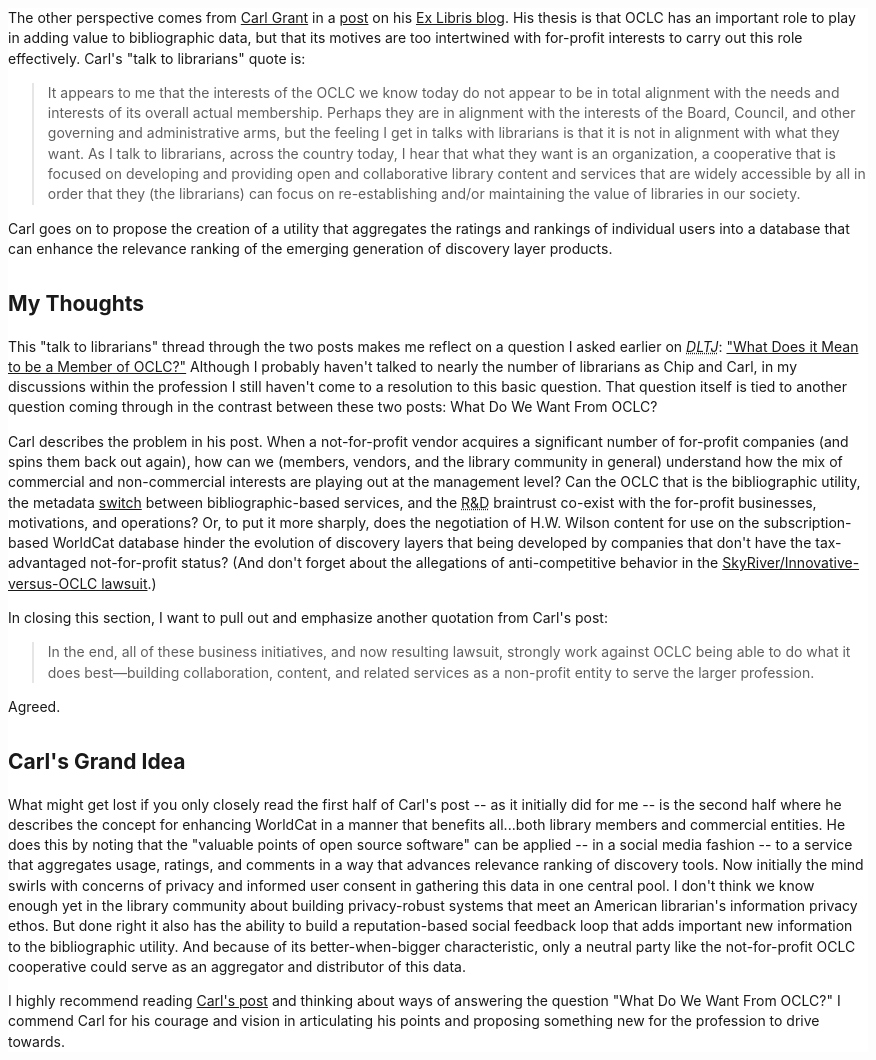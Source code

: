 <p>The other perspective comes from <a href="http://www.exlibrisgroup.com/?catid=%7B795BD8B6-47DE-4722-8D5D-B664EEEFB34C%7D" title="Bio: Carl Grant">Carl Grant</a> in a <a href="http://thoughts.care-affiliates.com/2010/09/cooperative-we-need-open-collaborative.html" title="The cooperative we need: Open &amp; Collaborative Library Content">post</a> on his <a href="http://thoughts.care-affiliates.com/" title="Commentary from Carl Grant">Ex Libris blog</a>.  His thesis is that OCLC has an important role to play in adding value to bibliographic data, but that its motives are too intertwined with for-profit interests to carry out this role effectively.  Carl's "talk to librarians" quote is:<br />
<blockquote>It appears to me that the interests of the OCLC we know today do not appear to be in total alignment with the needs and interests of its overall actual membership. Perhaps they are in alignment with the interests of the Board, Council, and other governing and administrative arms, but the feeling I get in talks with librarians is that it is not in alignment with what they want. As I talk to librarians, across the country today, I hear that what they want is an organization, a cooperative that is focused on developing and providing open and collaborative library content and services that are widely accessible by all in order that they (the librarians) can focus on re-establishing and/or maintaining the value of libraries in our society.</p></blockquote>
<p> Carl goes on to propose the creation of a utility that aggregates the ratings and rankings of individual users into a database that can enhance the relevance ranking of the emerging generation of discovery layer products.</p>
<h2>My Thoughts</h2>
<p>This "talk to librarians" thread through the two posts makes me reflect on a question I asked earlier on <i><acronym title="Disruptive Library Technology Jester">DLTJ</acronym></i>:  <a href="/article/oclc-social-contract/" title="What Does It Mean to Be a Member of OCLC? | Disruptive Library Technology Jester">"What Does it Mean to be a Member of OCLC?"</a>  Although I probably haven't talked to nearly the number of librarians as Chip and Carl, in my discussions within the profession I still haven't come to a resolution to this basic question.  That question itself is tied to another question coming through in the contrast between these two posts:  What Do We Want From OCLC?  </p>
<p>Carl describes the problem in his post.  When a not-for-profit vendor acquires a significant number of for-profit companies (and spins them back out again), how can we (members, vendors, and the library community in general) understand how the mix of commercial and non-commercial interests are playing out at the management level?  Can the OCLC that is the bibliographic utility, the metadata <a href="http://orweblog.oclc.org/archives/001611.html" title="Platforming a library network: destination and switch - Lorcan Dempsey's Weblog">switch</a> between bibliographic-based services, and the <acronym title="Research and Development">R&D</acronym> braintrust co-exist with the for-profit businesses, motivations, and operations?  Or, to put it more sharply, does the negotiation of H.W. Wilson content for use on the subscription-based WorldCat database hinder the evolution of discovery layers that being developed by companies that don't have the tax-advantaged not-for-profit status?  (And don't forget about the allegations of anti-competitive behavior in the <a href="http://www.librarytechnology.org/web/breeding/skyriver-vs-oclc/" title="http://www.librarytechnology.org/web/breeding/skyriver-vs-oclc/">SkyRiver/Innovative-versus-OCLC lawsuit</a>.)</p>
<p>In closing this section, I want to pull out and emphasize another quotation from Carl's post:<br />
<blockquote>In the end, all of these business initiatives, and now resulting lawsuit, strongly work against OCLC being able to do what it does best&mdash;building collaboration, content, and related services as a non-profit entity to serve the larger profession.</p></blockquote>
<p> Agreed.</p>
<h2>Carl's Grand Idea</h2>
<p>What might get lost if you only closely read the first half of Carl's post -- as it initially did for me -- is the second half where he describes the concept for enhancing WorldCat in a manner that benefits all...both library members and commercial entities.  He does this by noting that the "valuable points of open source software" can be applied -- in a social media fashion -- to a service that aggregates usage, ratings, and comments in a way that advances relevance ranking of discovery tools.  Now initially the mind swirls with concerns of privacy and informed user consent in gathering this data in one central pool.  I don't think we know enough yet in the library community about building privacy-robust systems that meet an American librarian's information privacy ethos.  But done right it also has the ability to build a reputation-based social feedback loop that adds important new information to the bibliographic utility.  And because of its better-when-bigger characteristic, only a neutral party like the not-for-profit OCLC cooperative could serve as an aggregator and distributor of this data.</p>
<p>I highly recommend reading <a href="http://thoughts.care-affiliates.com/2010/09/cooperative-we-need-open-collaborative.html" title="The cooperative we need: Open &amp; Collaborative Library Content">Carl's post</a> and thinking about ways of answering the question "What Do We Want From OCLC?"  I commend Carl for his courage and vision in articulating his points and proposing something new for the profession to drive towards.